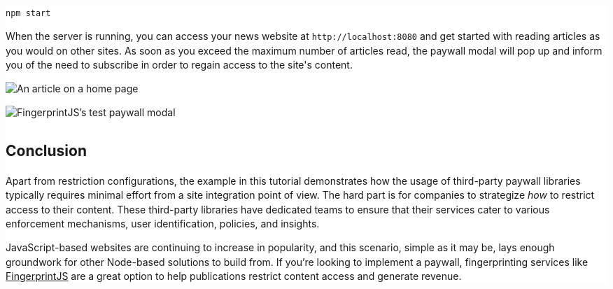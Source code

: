 ```
npm start
```

When the server is running, you can access your news website at `http://localhost:8080` and get started with reading articles as you would on other sites. As soon as you exceed the maximum number of articles read, the paywall modal will pop up and inform you of the need to subscribe in order to regain access to the site's content.

![An article on a home page](/img/uploads/paywall-article-on.png "An article on a home page")

![FingerprintJS’s test paywall modal](/img/uploads/paywall-test-modal.png "FingerprintJS’s test paywall modal")

## Conclusion

Apart from restriction configurations, the example in this tutorial demonstrates how the usage of third-party paywall libraries typically requires minimal effort from a site integration point of view. The hard part is for companies to strategize *how* to restrict access to their content. These third-party libraries have dedicated teams to ensure that their services cater to various enforcement mechanisms, user identification, policies, and insights.

JavaScript-based websites are continuing to increase in popularity, and this scenario, simple as it may be, lays enough groundwork for other Node-based solutions to build from. If you’re looking to implement a paywall, fingerprinting services like [FingerprintJS](/) are a great option to help publications restrict content access and generate revenue.
